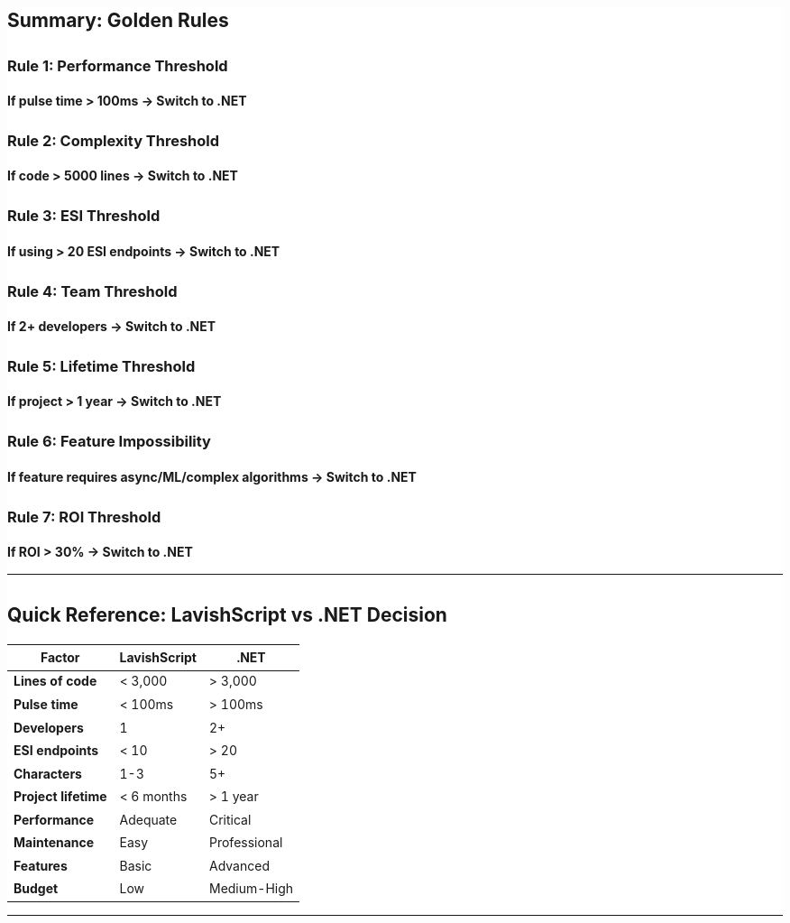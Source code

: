 
## Summary: Golden Rules

### Rule 1: Performance Threshold
**If pulse time > 100ms → Switch to .NET**

### Rule 2: Complexity Threshold
**If code > 5000 lines → Switch to .NET**

### Rule 3: ESI Threshold
**If using > 20 ESI endpoints → Switch to .NET**

### Rule 4: Team Threshold
**If 2+ developers → Switch to .NET**

### Rule 5: Lifetime Threshold
**If project > 1 year → Switch to .NET**

### Rule 6: Feature Impossibility
**If feature requires async/ML/complex algorithms → Switch to .NET**

### Rule 7: ROI Threshold
**If ROI > 30% → Switch to .NET**

---

## Quick Reference: LavishScript vs .NET Decision

| Factor | LavishScript | .NET |
|--------|--------------|------|
| **Lines of code** | < 3,000 | > 3,000 |
| **Pulse time** | < 100ms | > 100ms |
| **Developers** | 1 | 2+ |
| **ESI endpoints** | < 10 | > 20 |
| **Characters** | 1-3 | 5+ |
| **Project lifetime** | < 6 months | > 1 year |
| **Performance** | Adequate | Critical |
| **Maintenance** | Easy | Professional |
| **Features** | Basic | Advanced |
| **Budget** | Low | Medium-High |

---
